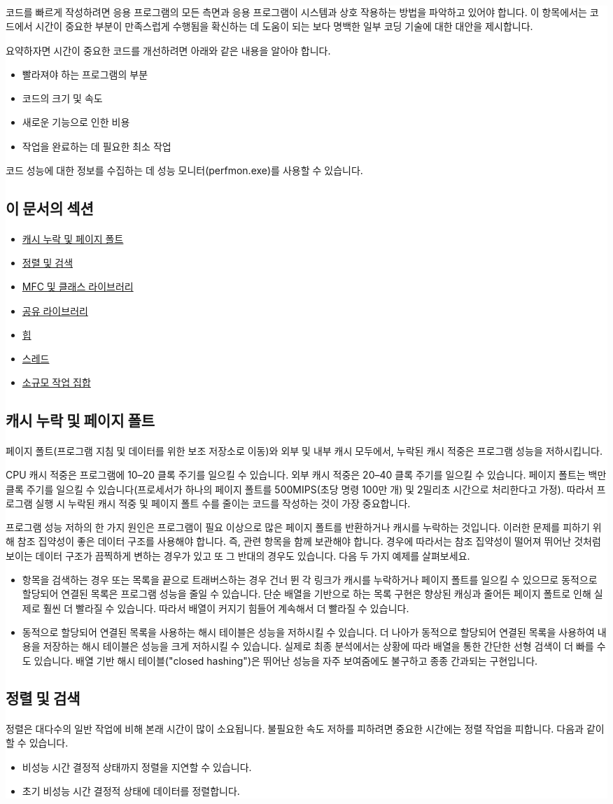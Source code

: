 코드를 빠르게 작성하려면 응용 프로그램의 모든 측면과 응용 프로그램이 시스템과 상호 작용하는 방법을 파악하고 있어야 합니다.  이 항목에서는 코드에서 시간이 중요한 부분이 만족스럽게 수행됨을 확신하는 데 도움이 되는 보다 명백한 일부 코딩 기술에 대한 대안을 제시합니다.  
  
 요약하자면 시간이 중요한 코드를 개선하려면 아래와 같은 내용을 알아야 합니다.  
  
-   빨라져야 하는 프로그램의 부분  
  
-   코드의 크기 및 속도  
  
-   새로운 기능으로 인한 비용  
  
-   작업을 완료하는 데 필요한 최소 작업  
  
 코드 성능에 대한 정보를 수집하는 데 성능 모니터\(perfmon.exe\)를 사용할 수 있습니다.  
  
## 이 문서의 섹션  
  
-   [캐시 누락 및 페이지 폴트](#_core_cache_hits_and_page_faults)  
  
-   [정렬 및 검색](#_core_sorting_and_searching)  
  
-   [MFC 및 클래스 라이브러리](#_core_mfc_and_class_libraries)  
  
-   [공유 라이브러리](#vcovrsharedlibraries)  
  
-   [힙](#_core_heaps)  
  
-   [스레드](#_core_threads)  
  
-   [소규모 작업 집합](#_core_small_working_set)  
  
##  <a name="_core_cache_hits_and_page_faults"></a> 캐시 누락 및 페이지 폴트  
 페이지 폴트\(프로그램 지침 및 데이터를 위한 보조 저장소로 이동\)와 외부 및 내부 캐시 모두에서, 누락된 캐시 적중은 프로그램 성능을 저하시킵니다.  
  
 CPU 캐시 적중은 프로그램에 10–20 클록 주기를 일으킬 수 있습니다.  외부 캐시 적중은 20–40 클록 주기를 일으킬 수 있습니다.  페이지 폴트는 백만 클록 주기를 일으킬 수 있습니다\(프로세서가 하나의 페이지 폴트를 500MIPS\(초당 명령 100만 개\) 및 2밀리초 시간으로 처리한다고 가정\).  따라서 프로그램 실행 시 누락된 캐시 적중 및 페이지 폴트 수를 줄이는 코드를 작성하는 것이 가장 중요합니다.  
  
 프로그램 성능 저하의 한 가지 원인은 프로그램이 필요 이상으로 많은 페이지 폴트를 반환하거나 캐시를 누락하는 것입니다.  이러한 문제를 피하기 위해 참조 집약성이 좋은 데이터 구조를 사용해야 합니다. 즉, 관련 항목을 함께 보관해야 합니다.  경우에 따라서는 참조 집약성이 떨어져 뛰어난 것처럼 보이는 데이터 구조가 끔찍하게 변하는 경우가 있고 또 그 반대의 경우도 있습니다.  다음 두 가지 예제를 살펴보세요.  
  
-   항목을 검색하는 경우 또는 목록을 끝으로 트래버스하는 경우 건너 뛴 각 링크가 캐시를 누락하거나 페이지 폴트를 일으킬 수 있으므로 동적으로 할당되어 연결된 목록은 프로그램 성능을 줄일 수 있습니다.  단순 배열을 기반으로 하는 목록 구현은 향상된 캐싱과 줄어든 페이지 폴트로 인해 실제로 훨씬 더 빨라질 수 있습니다. 따라서 배열이 커지기 힘들어 계속해서 더 빨라질 수 있습니다.  
  
-   동적으로 할당되어 연결된 목록을 사용하는 해시 테이블은 성능을 저하시킬 수 있습니다.  더 나아가 동적으로 할당되어 연결된 목록을 사용하여 내용을 저장하는 해시 테이블은 성능을 크게 저하시킬 수 있습니다.  실제로 최종 분석에서는 상황에 따라 배열을 통한 간단한 선형 검색이 더 빠를 수도 있습니다.  배열 기반 해시 테이블\("closed hashing"\)은 뛰어난 성능을 자주 보여줌에도 불구하고 종종 간과되는 구현입니다.  
  
##  <a name="_core_sorting_and_searching"></a> 정렬 및 검색  
 정렬은 대다수의 일반 작업에 비해 본래 시간이 많이 소요됩니다.  불필요한 속도 저하를 피하려면 중요한 시간에는 정렬 작업을 피합니다.  다음과 같이 할 수 있습니다.  
  
-   비성능 시간 결정적 상태까지 정렬을 지연할 수 있습니다.  
  
-   초기 비성능 시간 결정적 상태에 데이터를 정렬합니다.  
  